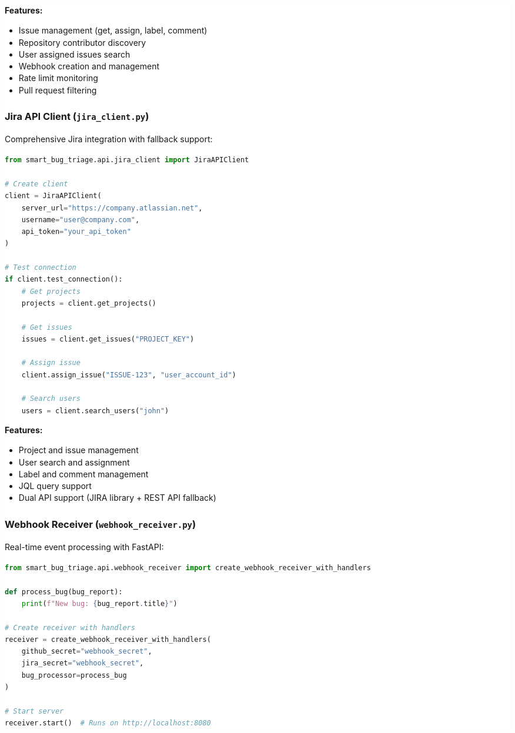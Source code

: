 **Features:**
- Issue management (get, assign, label, comment)
- Repository contributor discovery
- User assigned issues search
- Webhook creation and management
- Rate limit monitoring
- Pull request filtering

### Jira API Client (`jira_client.py`)

Comprehensive Jira integration with fallback support:

```python
from smart_bug_triage.api.jira_client import JiraAPIClient

# Create client
client = JiraAPIClient(
    server_url="https://company.atlassian.net",
    username="user@company.com",
    api_token="your_api_token"
)

# Test connection
if client.test_connection():
    # Get projects
    projects = client.get_projects()
    
    # Get issues
    issues = client.get_issues("PROJECT_KEY")
    
    # Assign issue
    client.assign_issue("ISSUE-123", "user_account_id")
    
    # Search users
    users = client.search_users("john")
```

**Features:**
- Project and issue management
- User search and assignment
- Label and comment management
- JQL query support
- Dual API support (JIRA library + REST API fallback)

### Webhook Receiver (`webhook_receiver.py`)

Real-time event processing with FastAPI:

```python
from smart_bug_triage.api.webhook_receiver import create_webhook_receiver_with_handlers

def process_bug(bug_report):
    print(f"New bug: {bug_report.title}")

# Create receiver with handlers
receiver = create_webhook_receiver_with_handlers(
    github_secret="webhook_secret",
    jira_secret="webhook_secret",
    bug_processor=process_bug
)

# Start server
receiver.start()  # Runs on http://localhost:8080
```
